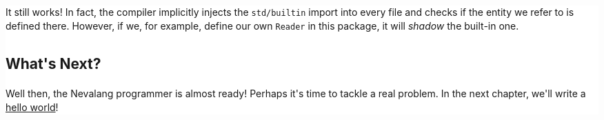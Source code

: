 It still works! In fact, the compiler implicitly injects the `std/builtin` import into every file and checks if the entity we refer to is defined there. However, if we, for example, define our own `Reader` in this package, it will _shadow_ the built-in one.

## What's Next?

Well then, the Nevalang programmer is almost ready! Perhaps it's time to tackle a real problem. In the next chapter, we'll write a [hello world](/docs/tutorial/03)!
